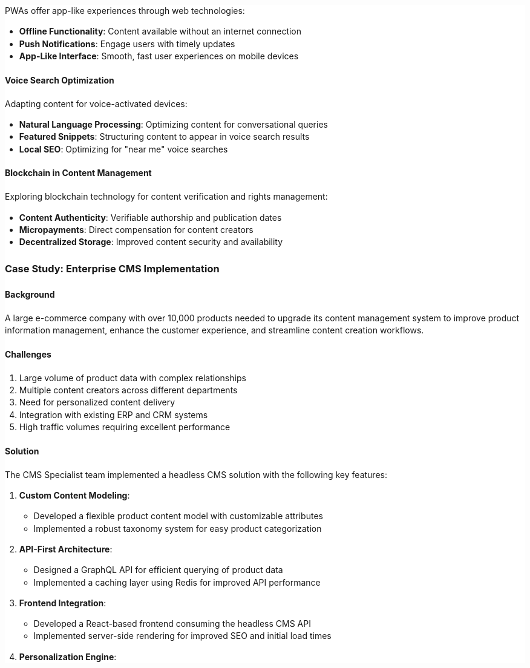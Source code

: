 PWAs offer app-like experiences through web technologies:

- **Offline Functionality**: Content available without an internet connection
- **Push Notifications**: Engage users with timely updates
- **App-Like Interface**: Smooth, fast user experiences on mobile devices

#### Voice Search Optimization

Adapting content for voice-activated devices:

- **Natural Language Processing**: Optimizing content for conversational queries
- **Featured Snippets**: Structuring content to appear in voice search results
- **Local SEO**: Optimizing for "near me" voice searches

#### Blockchain in Content Management

Exploring blockchain technology for content verification and rights management:

- **Content Authenticity**: Verifiable authorship and publication dates
- **Micropayments**: Direct compensation for content creators
- **Decentralized Storage**: Improved content security and availability

### Case Study: Enterprise CMS Implementation

#### Background

A large e-commerce company with over 10,000 products needed to upgrade its content management system to improve product information management, enhance the customer experience, and streamline content creation workflows.

#### Challenges

1. Large volume of product data with complex relationships
2. Multiple content creators across different departments
3. Need for personalized content delivery
4. Integration with existing ERP and CRM systems
5. High traffic volumes requiring excellent performance

#### Solution

The CMS Specialist team implemented a headless CMS solution with the following key features:

1. **Custom Content Modeling**:

   - Developed a flexible product content model with customizable attributes
   - Implemented a robust taxonomy system for easy product categorization

2. **API-First Architecture**:

   - Designed a GraphQL API for efficient querying of product data
   - Implemented a caching layer using Redis for improved API performance

3. **Frontend Integration**:

   - Developed a React-based frontend consuming the headless CMS API
   - Implemented server-side rendering for improved SEO and initial load times

4. **Personalization Engine**:

